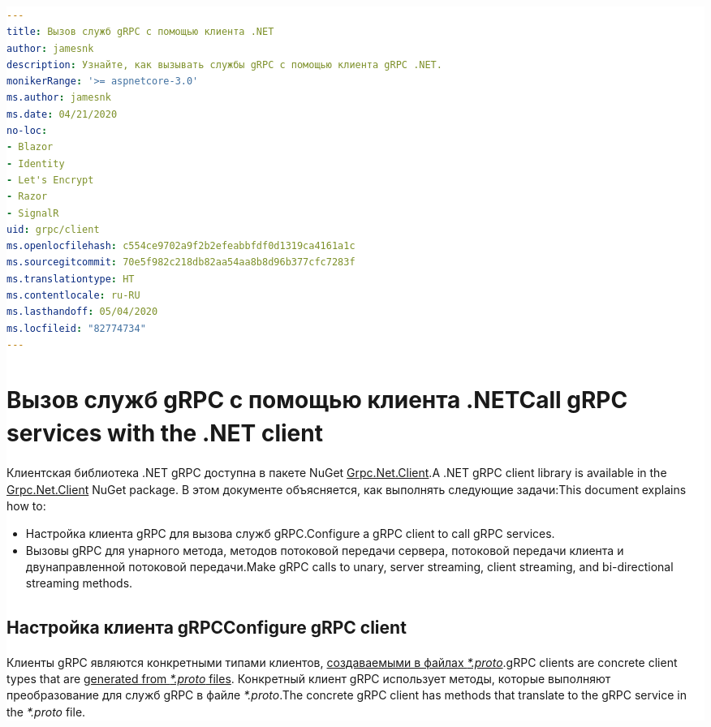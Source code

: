 ```yaml
---
title: Вызов служб gRPC с помощью клиента .NET
author: jamesnk
description: Узнайте, как вызывать службы gRPC с помощью клиента gRPC .NET.
monikerRange: '>= aspnetcore-3.0'
ms.author: jamesnk
ms.date: 04/21/2020
no-loc:
- Blazor
- Identity
- Let's Encrypt
- Razor
- SignalR
uid: grpc/client
ms.openlocfilehash: c554ce9702a9f2b2efeabbfdf0d1319ca4161a1c
ms.sourcegitcommit: 70e5f982c218db82aa54aa8b8d96b377cfc7283f
ms.translationtype: HT
ms.contentlocale: ru-RU
ms.lasthandoff: 05/04/2020
ms.locfileid: "82774734"
---
```

# <a name="call-grpc-services-with-the-net-client"></a><span data-ttu-id="dce01-103">Вызов служб gRPC с помощью клиента .NET</span><span class="sxs-lookup"><span data-stu-id="dce01-103">Call gRPC services with the .NET client</span></span>

<span data-ttu-id="dce01-104">Клиентская библиотека .NET gRPC доступна в пакете NuGet [Grpc.Net.Client](https://www.nuget.org/packages/Grpc.Net.Client).</span><span class="sxs-lookup"><span data-stu-id="dce01-104">A .NET gRPC client library is available in the [Grpc.Net.Client](https://www.nuget.org/packages/Grpc.Net.Client) NuGet package.</span></span> <span data-ttu-id="dce01-105">В этом документе объясняется, как выполнять следующие задачи:</span><span class="sxs-lookup"><span data-stu-id="dce01-105">This document explains how to:</span></span>

* <span data-ttu-id="dce01-106">Настройка клиента gRPC для вызова служб gRPC.</span><span class="sxs-lookup"><span data-stu-id="dce01-106">Configure a gRPC client to call gRPC services.</span></span>
* <span data-ttu-id="dce01-107">Вызовы gRPC для унарного метода, методов потоковой передачи сервера, потоковой передачи клиента и двунаправленной потоковой передачи.</span><span class="sxs-lookup"><span data-stu-id="dce01-107">Make gRPC calls to unary, server streaming, client streaming, and bi-directional streaming methods.</span></span>

## <a name="configure-grpc-client"></a><span data-ttu-id="dce01-108">Настройка клиента gRPC</span><span class="sxs-lookup"><span data-stu-id="dce01-108">Configure gRPC client</span></span>

<span data-ttu-id="dce01-109">Клиенты gRPC являются конкретными типами клиентов, [создаваемыми в файлах *\*.proto*](xref:grpc/basics#generated-c-assets).</span><span class="sxs-lookup"><span data-stu-id="dce01-109">gRPC clients are concrete client types that are [generated from *\*.proto* files](xref:grpc/basics#generated-c-assets).</span></span> <span data-ttu-id="dce01-110">Конкретный клиент gRPC использует методы, которые выполняют преобразование для служб gRPC в файле *\*.proto*.</span><span class="sxs-lookup"><span data-stu-id="dce01-110">The concrete gRPC client has methods that translate to the gRPC service in the *\*.proto* file.</span></span>
